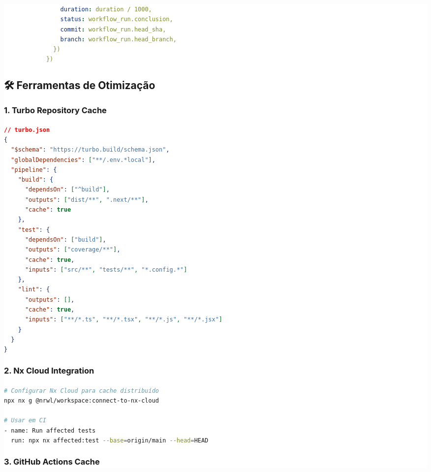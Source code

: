 ```yaml
                duration: duration / 1000,
                status: workflow_run.conclusion,
                commit: workflow_run.head_sha,
                branch: workflow_run.head_branch,
              })
            })
```

## 🛠️ Ferramentas de Otimização

### 1. **Turbo Repository Cache**

```json
// turbo.json
{
  "$schema": "https://turbo.build/schema.json",
  "globalDependencies": ["**/.env.*local"],
  "pipeline": {
    "build": {
      "dependsOn": ["^build"],
      "outputs": ["dist/**", ".next/**"],
      "cache": true
    },
    "test": {
      "dependsOn": ["build"],
      "outputs": ["coverage/**"],
      "cache": true,
      "inputs": ["src/**", "tests/**", "*.config.*"]
    },
    "lint": {
      "outputs": [],
      "cache": true,
      "inputs": ["**/*.ts", "**/*.tsx", "**/*.js", "**/*.jsx"]
    }
  }
}
```

### 2. **Nx Cloud Integration**

```bash
# Configurar Nx Cloud para cache distribuído
npx nx g @nrwl/workspace:connect-to-nx-cloud

# Usar em CI
- name: Run affected tests
  run: npx nx affected:test --base=origin/main --head=HEAD
```

### 3. **GitHub Actions Cache**
